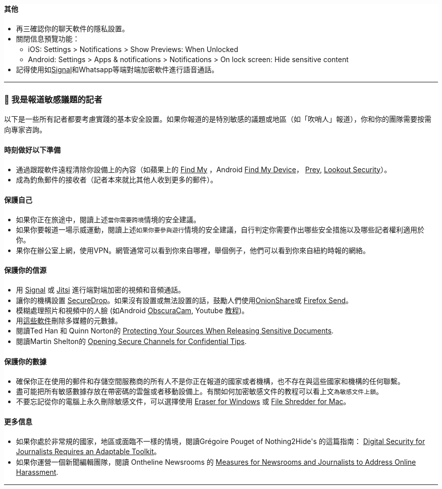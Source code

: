 #### 其他

- 再三確認你的聊天軟件的隱私設置。
- 關閉信息預覽功能：
  - iOS: Settings > Notifications > Show Previews: When Unlocked
  - Android: Settings > Apps & notifications > Notifications > On lock screen: Hide sensitive content
- 記得使用如[Signal](https://signal.org/)和Whatsapp等端對端加密軟件進行語音通話。
  
---

### 📰 我是報道敏感議題的記者

以下是一些所有記者都要考慮實踐的基本安全設置。如果你報道的是特別敏感的議題或地區（如「吹哨人」報道），你和你的團隊需要按需向專家咨詢。

#### 時刻做好以下準備

- 通過跟蹤軟件遠程清除你設備上的內容（如蘋果上的 [Find My](https://www.apple.com/icloud/find-my/) ，Android [Find My Device](https://support.google.com/accounts/answer/6160491?hl=en)， [Prey](https://www.preyproject.com), [Lookout Security](https://www.lookout.com/)）。
- 成為釣魚郵件的接收者（記者本來就比其他人收到更多的郵件）。

#### 保護自己

- 如果你正在旅途中，閱讀上述`當你需要跨境`情境的安全建議。
- 如果你要報道一場示威運動，閱讀上述`如果你要參與遊行`情境的安全建議，自行判定你需要作出哪些安全措施以及哪些記者權利適用於你。
- 果你在辦公室上網，使用VPN。網管通常可以看到你來自哪裡，舉個例子，他們可以看到你來自紐約時報的網絡。

#### 保護你的信源

- 用 [Signal](https://www.signal.org/) 或 [Jitsi](https://jitsi.org/) 進行端對端加密的視頻和音頻通話。
- 讓你的機構設置 [SecureDrop](https://securedrop.org/)。如果沒有設置或無法設置的話，鼓勵人們使用[OnionShare](https://onionshare.org/)或 [Firefox Send](https://send.firefox.com/)。
- 模糊處理照片和視頻中的人臉 (如Android [ObscuraCam](https://guardianproject.info/apps/obscuracam/), Youtube [教程](https://technology.witness.org/2016/02/how-to-use-youtubes-new-blurring-feature-to-protect-identities/))。
- 用[這些軟件](https://www.maketecheasier.com/best-apps-remove-exif-data-from-images/)刪除多媒體的元數據。
- 閱讀Ted Han 和 Quinn Norton的 [Protecting Your Sources When Releasing Sensitive Documents](https://source.opennews.org/articles/how-protect-your-sources-when-releasing-sensitive-/).
- 閱讀Martin Shelton的 [Opening Secure Channels for Confidential Tips](https://source.opennews.org/articles/opening-secure-channels-confidential-tips/).

#### 保護你的數據

- 確保你正在使用的郵件和存儲空間服務商的所有人不是你正在報道的國家或者機構，也不存在與這些國家和機構的任何聯繫。
- 盡可能把所有敏感數據存放在帶密碼的雲盤或者移動設備上。有關如何加密敏感文件的教程可以看上文`為敏感文件上鎖`。
- 不要忘記從你的電腦上永久刪除敏感文件，可以選擇使用 [Eraser for Windows](https://eraser.heidi.ie/) 或 [File Shredder for Mac](https://apps.apple.com/us/app/fileshredder/id418094085?mt=12)。

#### 更多信息

- 如果你處於非常規的國家，地區或面臨不一樣的情境，閱讀Grégoire Pouget of Nothing2Hide's 的這篇指南： [Digital Security for Journalists Requires an Adaptable Toolkit](https://gijn.org/2019/07/16/digital-security-for-journalists-requires-an-adaptable-toolkit/)。
- 如果你運營一個新聞編輯團隊，閱讀 Ontheline Newsrooms 的 [Measures for Newsrooms and Journalists to Address Online Harassment](https://newsrooms-ontheline.ipi.media/).

---